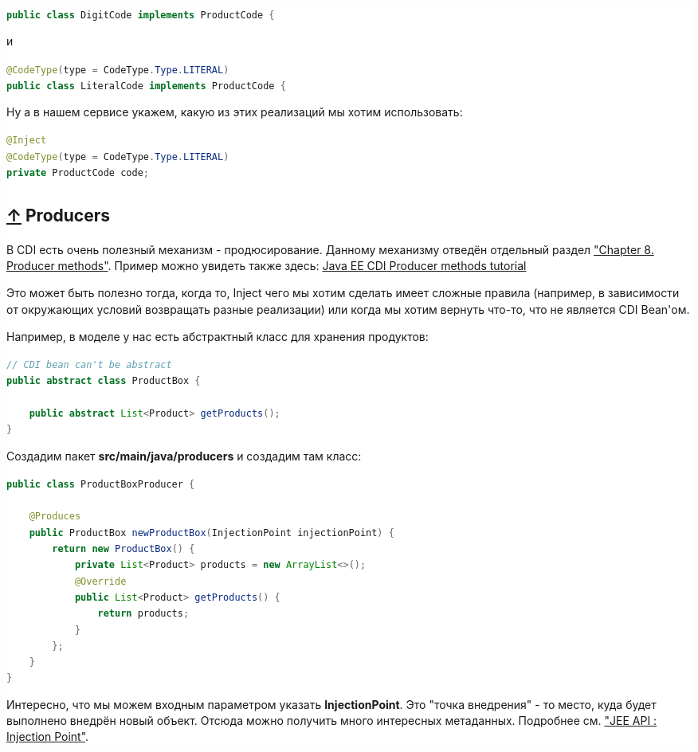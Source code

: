 ```java
public class DigitCode implements ProductCode {
```
и
```java
@CodeType(type = CodeType.Type.LITERAL)
public class LiteralCode implements ProductCode {
```
Ну а в нашем сервисе укажем, какую из этих реализаций мы хотим использовать:
```java
@Inject
@CodeType(type = CodeType.Type.LITERAL)
private ProductCode code;
```

## [↑](#Home) <a name="Producers"></a> Producers
В CDI есть очень полезный механизм - продюсирование. Данному механизму отведён отдельный раздел ["Chapter 8. Producer methods"](http://docs.jboss.org/weld/reference/latest-master/en-US/html_single/#producer_methods).
Пример можно увидеть также здесь: [Java EE CDI Producer methods tutorial](http://www.byteslounge.com/tutorials/java-ee-cdi-producer-methods-tutorial)

Это может быть полезно тогда, когда то, Inject чего мы хотим сделать имеет сложные правила (например, в зависимости от окружающих условий возвращать разные реализации) или когда мы хотим вернуть что-то, что не является CDI Bean'ом.

Например, в моделе у нас есть абстрактный класс для хранения продуктов:
```java
// CDI bean can't be abstract
public abstract class ProductBox {

    public abstract List<Product> getProducts();
}
```

Создадим пакет **src/main/java/producers** и создадим там класс:
```java
public class ProductBoxProducer {

    @Produces
    public ProductBox newProductBox(InjectionPoint injectionPoint) {
        return new ProductBox() {
            private List<Product> products = new ArrayList<>();
            @Override
            public List<Product> getProducts() {
                return products;
            }
        };
    }
}
```
Интересно, что мы можем входным параметром указать **InjectionPoint**. Это "точка внедрения" - то место, куда будет выполнено внедрён новый объект.
Отсюда можно получить много интересных метаданных. Подробнее см. ["JEE API : Injection Point"](https://javaee.github.io/javaee-spec/javadocs/javax/enterprise/inject/spi/InjectionPoint.html).
